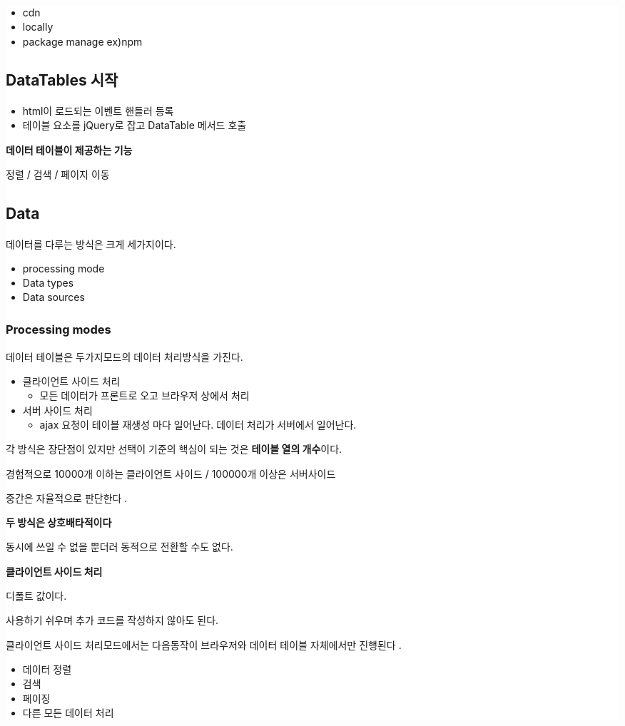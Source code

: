 - cdn
- locally
- package manage ex)npm



## DataTables 시작

- html이 로드되는 이벤트 핸들러 등록
- 테이블 요소를 jQuery로 잡고 DataTable 메서드 호출

**데이터 테이블이 제공하는 기능**

정렬 / 검색 / 페이지 이동





## Data

데이터를 다루는 방식은 크게 세가지이다. 

- processing mode
- Data types
- Data sources



### Processing modes

데이터 테이블은 두가지모드의 데이터 처리방식을 가진다.

- 클라이언트 사이드 처리
  - 모든 데이터가 프론트로 오고 브라우저 상에서 처리
- 서버 사이드 처리 
  - ajax 요청이 테이블 재생성 마다 일어난다. 데이터 처리가 서버에서 일어난다.

각 방식은 장단점이 있지만 선택이 기준의 핵심이 되는 것은 **테이블 열의 개수**이다.

경험적으로 10000개 이하는 클라이언트 사이드 / 100000개 이상은 서버사이드  

중간은 자율적으로 판단한다 .

**두 방식은 상호배타적이다** 

동시에 쓰일 수 없을 뿐더러 동적으로 전환할 수도 없다.



**클라이언트 사이드 처리**

디폴트 값이다. 

사용하기 쉬우며 추가 코드를 작성하지 않아도 된다. 

클라이언트 사이드 처리모드에서는 다음동작이 브라우저와 데이터 테이블 자체에서만 진행된다 .

- 데이터 정렬
- 검색
- 페이징
- 다른 모든 데이터 처리 
